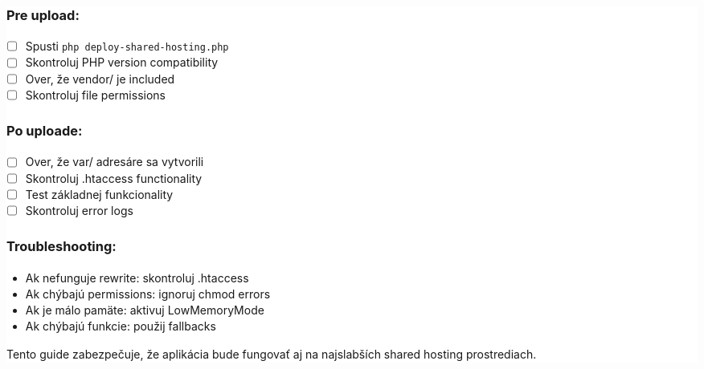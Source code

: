 ### Pre upload:
- [ ] Spusti `php deploy-shared-hosting.php`
- [ ] Skontroluj PHP version compatibility
- [ ] Over, že vendor/ je included
- [ ] Skontroluj file permissions

### Po uploade:
- [ ] Over, že var/ adresáre sa vytvorili
- [ ] Skontroluj .htaccess functionality
- [ ] Test základnej funkcionality
- [ ] Skontroluj error logs

### Troubleshooting:
- Ak nefunguje rewrite: skontroluj .htaccess
- Ak chýbajú permissions: ignoruj chmod errors
- Ak je málo pamäte: aktivuj LowMemoryMode
- Ak chýbajú funkcie: použij fallbacks

Tento guide zabezpečuje, že aplikácia bude fungovať aj na najslabších shared hosting prostrediach.
